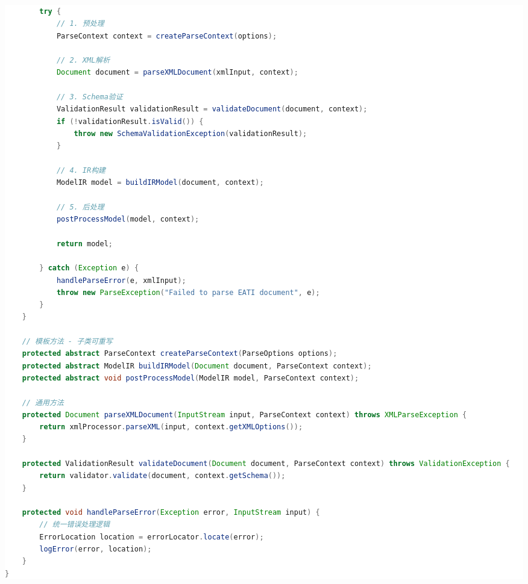 ```java
        try {
            // 1. 预处理
            ParseContext context = createParseContext(options);
            
            // 2. XML解析
            Document document = parseXMLDocument(xmlInput, context);
            
            // 3. Schema验证
            ValidationResult validationResult = validateDocument(document, context);
            if (!validationResult.isValid()) {
                throw new SchemaValidationException(validationResult);
            }
            
            // 4. IR构建
            ModelIR model = buildIRModel(document, context);
            
            // 5. 后处理
            postProcessModel(model, context);
            
            return model;
            
        } catch (Exception e) {
            handleParseError(e, xmlInput);
            throw new ParseException("Failed to parse EATI document", e);
        }
    }
    
    // 模板方法 - 子类可重写
    protected abstract ParseContext createParseContext(ParseOptions options);
    protected abstract ModelIR buildIRModel(Document document, ParseContext context);
    protected abstract void postProcessModel(ModelIR model, ParseContext context);
    
    // 通用方法
    protected Document parseXMLDocument(InputStream input, ParseContext context) throws XMLParseException {
        return xmlProcessor.parseXML(input, context.getXMLOptions());
    }
    
    protected ValidationResult validateDocument(Document document, ParseContext context) throws ValidationException {
        return validator.validate(document, context.getSchema());
    }
    
    protected void handleParseError(Exception error, InputStream input) {
        // 统一错误处理逻辑
        ErrorLocation location = errorLocator.locate(error);
        logError(error, location);
    }
}
```
